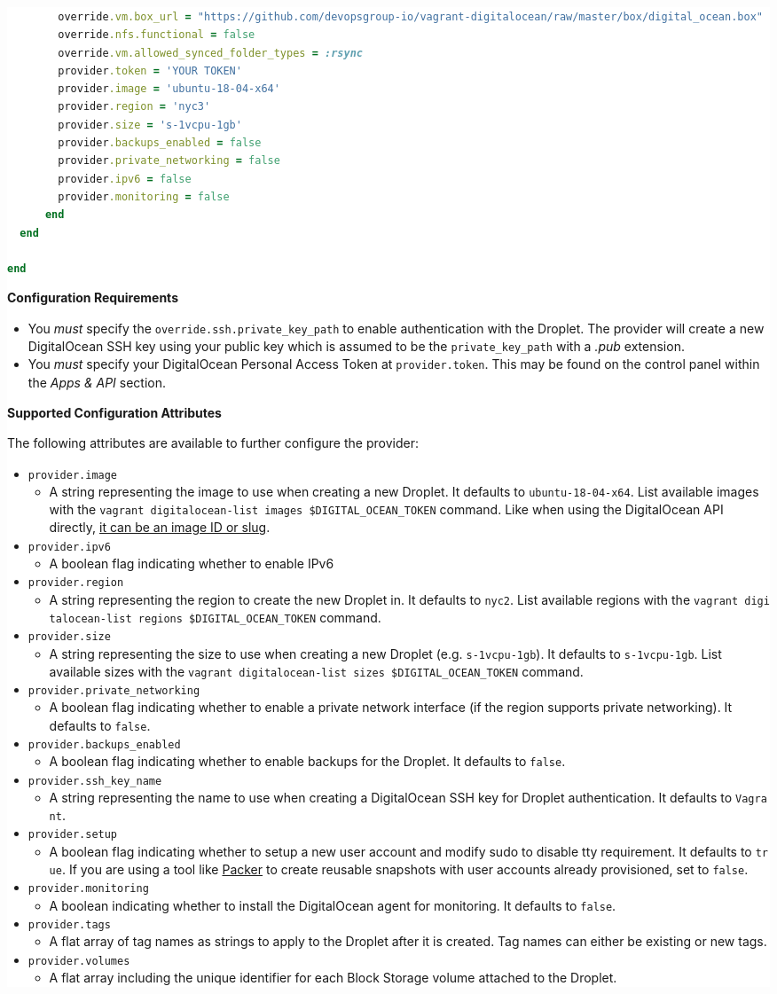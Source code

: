 ```ruby
        override.vm.box_url = "https://github.com/devopsgroup-io/vagrant-digitalocean/raw/master/box/digital_ocean.box"
        override.nfs.functional = false
        override.vm.allowed_synced_folder_types = :rsync
        provider.token = 'YOUR TOKEN'
        provider.image = 'ubuntu-18-04-x64'
        provider.region = 'nyc3'
        provider.size = 's-1vcpu-1gb'
        provider.backups_enabled = false
        provider.private_networking = false
        provider.ipv6 = false
        provider.monitoring = false
      end
  end

end
```

**Configuration Requirements**
- You *must* specify the `override.ssh.private_key_path` to enable authentication with the Droplet. The provider will create a new DigitalOcean SSH key using your public key which is assumed to be the `private_key_path` with a *.pub* extension.
- You *must* specify your DigitalOcean Personal Access Token at `provider.token`. This may be found on the control panel within the *Apps &amp; API* section.

**Supported Configuration Attributes**

The following attributes are available to further configure the provider:
- `provider.image`
    * A string representing the image to use when creating a new Droplet. It defaults to `ubuntu-18-04-x64`.
    List available images with the `vagrant digitalocean-list images $DIGITAL_OCEAN_TOKEN` command. Like when using the DigitalOcean API directly, [it can be an image ID or slug](https://developers.digitalocean.com/documentation/v2/#create-a-new-droplet).
- `provider.ipv6`
    * A boolean flag indicating whether to enable IPv6
- `provider.region`
    * A string representing the region to create the new Droplet in. It defaults to `nyc2`. List available regions with the `vagrant digitalocean-list regions $DIGITAL_OCEAN_TOKEN` command.
- `provider.size`
    * A string representing the size to use when creating a new Droplet (e.g. `s-1vcpu-1gb`). It defaults to `s-1vcpu-1gb`. List available sizes with the `vagrant digitalocean-list sizes $DIGITAL_OCEAN_TOKEN` command.
- `provider.private_networking`
    * A boolean flag indicating whether to enable a private network interface (if the region supports private networking). It defaults to `false`.
- `provider.backups_enabled`
    * A boolean flag indicating whether to enable backups for the Droplet. It defaults to `false`.
- `provider.ssh_key_name`
    * A string representing the name to use when creating a DigitalOcean SSH key for Droplet authentication. It defaults to `Vagrant`.
- `provider.setup`
    * A boolean flag indicating whether to setup a new user account and modify sudo to disable tty requirement. It defaults to `true`. If you are using a tool like [Packer](https://packer.io) to create reusable snapshots with user accounts already provisioned, set to `false`.
- `provider.monitoring`
    * A boolean indicating whether to install the DigitalOcean agent for monitoring. It defaults to `false`.
- `provider.tags`
    * A flat array of tag names as strings to apply to the Droplet after it is created. Tag names can either be existing or new tags.
- `provider.volumes`
    * A flat array including the unique identifier for each Block Storage volume attached to the Droplet.